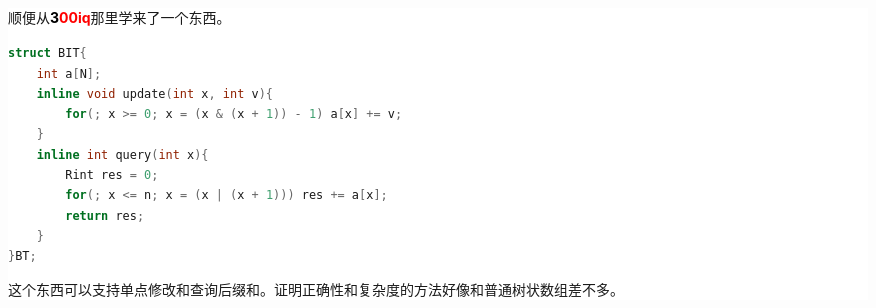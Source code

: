 顺便从<span style="color:#FF0000; font-weight:bold; text-decoration:none"><span style="color:#000000">3</span>00iq</span>那里学来了一个东西。

```cpp
struct BIT{
	int a[N];
	inline void update(int x, int v){
		for(; x >= 0; x = (x & (x + 1)) - 1) a[x] += v; 
	}
	inline int query(int x){ 
		Rint res = 0;
		for(; x <= n; x = (x | (x + 1))) res += a[x];
		return res;
	}
}BT;
```

这个东西可以支持单点修改和查询后缀和。证明正确性和复杂度的方法好像和普通树状数组差不多。